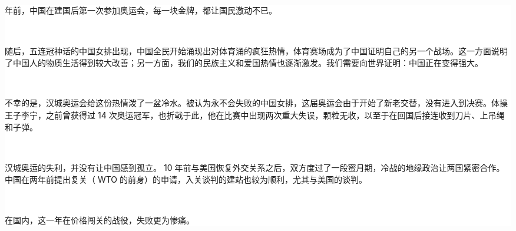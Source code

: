   <span class="s1">
   年前，中国在建国后第一次参加奥运会，每一块金牌，都让国民激动不已。
  </span>
 </p>
 <p class="p1">
  <span class="s1">
  </span>
  <br/>
 </p>
 <p class="p3">
  <span class="s1">
   随后，五连冠神话的中国女排出现，中国全民开始涌现出对体育涌的疯狂热情，体育赛场成为了中国证明自己的另一个战场。这一方面说明了中国人的物质生活得到较大改善；另一方面，我们的民族主义和爱国热情也逐渐激发。我们需要向世界证明：中国正在变得强大。
  </span>
 </p>
 <p class="p1">
  <span class="s1">
  </span>
  <br/>
 </p>
 <p class="p3">
  <span class="s1">
   不幸的是，汉城奥运会给这份热情泼了一盆冷水。被认为永不会失败的中国女排，这届奥运会由于开始了新老交替，没有进入到决赛。体操王子李宁，之前曾获得过
  </span>
  <span class="s3">
   14
  </span>
  <span class="s1">
   次奥运冠军，也折戟于此，他在比赛中出现两次重大失误，颗粒无收，以至于在回国后接连收到刀片、上吊绳和子弹。
  </span>
 </p>
 <p class="p1">
  <span class="s1">
  </span>
  <br/>
 </p>
 <p class="p3">
  <span class="s1">
   汉城奥运的失利，并没有让中国感到孤立。
  </span>
  <span class="s3">
   10
  </span>
  <span class="s1">
   年前与美国恢复外交关系之后，双方度过了一段蜜月期，冷战的地缘政治让两国紧密合作。中国在两年前提出复关（
  </span>
  <span class="s3">
   WTO
  </span>
  <span class="s1">
   的前身）的申请，入关谈判的建站也较为顺利，尤其与美国的谈判。
  </span>
 </p>
 <p class="p1">
  <span class="s1">
  </span>
  <br/>
 </p>
 <p class="p3">
  <span class="s1">
   在国内，这一年在价格闯关的战役，失败更为惨痛。
  </span>
 </p>
 <p class="p1">